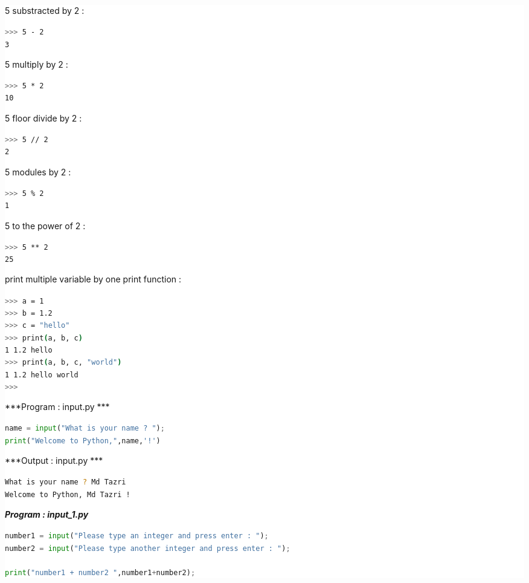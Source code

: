5 substracted by 2 :
```bash
>>> 5 - 2
3
```

5 multiply by 2 : 
```bash
>>> 5 * 2
10
```

5 floor divide by 2 :
```bash
>>> 5 // 2
2
```

5 modules by 2 :
```bash
>>> 5 % 2
1
```

5 to the power of 2 : 
```bash
>>> 5 ** 2
25
```

print multiple variable by one print function : 
```bash
>>> a = 1
>>> b = 1.2
>>> c = "hello"
>>> print(a, b, c)
1 1.2 hello
>>> print(a, b, c, "world")
1 1.2 hello world
>>> 
```

***Program : input.py ***
```python
name = input("What is your name ? ");
print("Welcome to Python,",name,'!')
```

***Output : input.py ***
```bash
What is your name ? Md Tazri
Welcome to Python, Md Tazri !
```

***Program : input_1.py***
```python
number1 = input("Please type an integer and press enter : ");
number2 = input("Please type another integer and press enter : ");

print("number1 + number2 ",number1+number2);
```
